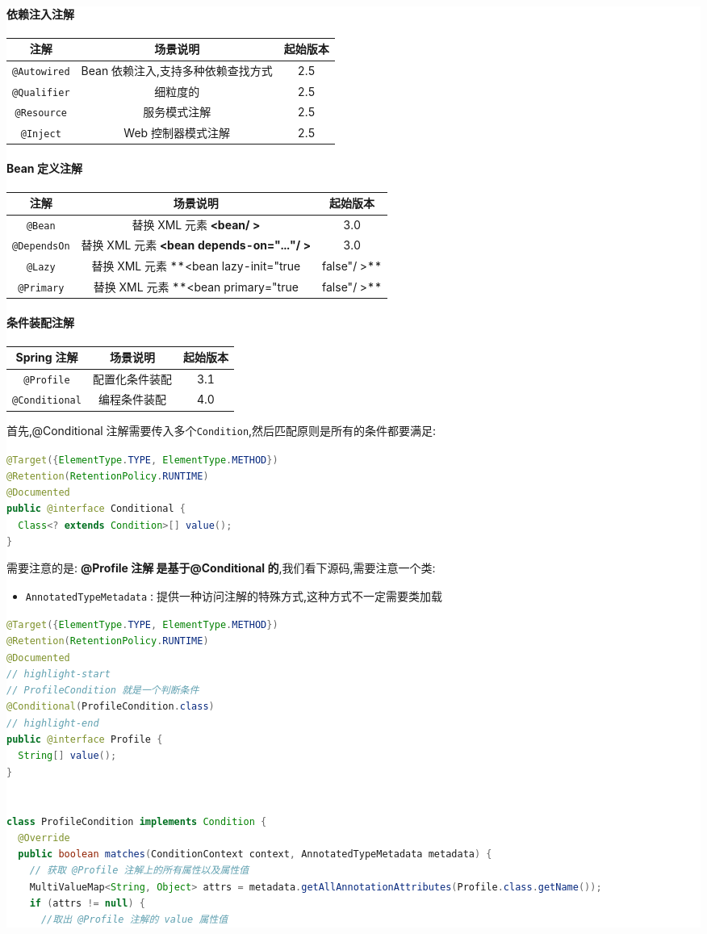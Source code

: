 #### 依赖注入注解

| 注解 | 场景说明 | 起始版本 |
| :---------:| :------:| :-----: |
| `@Autowired` | Bean 依赖注入,支持多种依赖查找方式 | 2.5 |
| `@Qualifier` |  细粒度的 | 2.5 |
| `@Resource` | 服务模式注解 | 2.5 |
| `@Inject` | Web 控制器模式注解 | 2.5 |

#### Bean 定义注解

| 注解 | 场景说明 | 起始版本 |
| :---------:| :------:| :-----: |
| `@Bean` | 替换 XML 元素 **<bean/ >** | 3.0 |
| `@DependsOn` | 替换 XML 元素 **<bean depends-on="..."/ >** | 3.0 |
| `@Lazy` | 替换 XML 元素 **<bean lazy-init="true|false"/ >** | 3.0 |
| `@Primary` | 替换 XML 元素 **<bean primary="true|false"/ >** | 3.0 |

#### 条件装配注解

| Spring 注解 | 场景说明 | 起始版本 |
| :---------:| :------:| :-----: |
| `@Profile` |  配置化条件装配 | 3.1 |
| `@Conditional` | 编程条件装配 | 4.0 |

首先,@Conditional 注解需要传入多个`Condition`,然后匹配原则是所有的条件都要满足:

```java
@Target({ElementType.TYPE, ElementType.METHOD})
@Retention(RetentionPolicy.RUNTIME)
@Documented
public @interface Conditional {
  Class<? extends Condition>[] value();
}
```

需要注意的是: **@Profile 注解 是基于@Conditional 的**,我们看下源码,需要注意一个类:

- `AnnotatedTypeMetadata` : 提供一种访问注解的特殊方式,这种方式不一定需要类加载

```java
@Target({ElementType.TYPE, ElementType.METHOD})
@Retention(RetentionPolicy.RUNTIME)
@Documented
// highlight-start
// ProfileCondition 就是一个判断条件
@Conditional(ProfileCondition.class)
// highlight-end
public @interface Profile {
  String[] value();
}


class ProfileCondition implements Condition {
  @Override
  public boolean matches(ConditionContext context, AnnotatedTypeMetadata metadata) {
    // 获取 @Profile 注解上的所有属性以及属性值
    MultiValueMap<String, Object> attrs = metadata.getAllAnnotationAttributes(Profile.class.getName());
    if (attrs != null) {
      //取出 @Profile 注解的 value 属性值
```